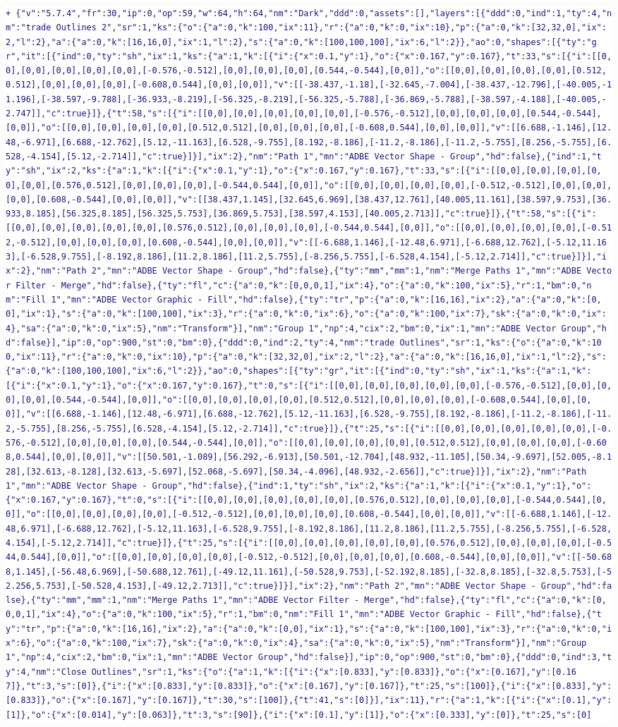 ```diff
+ {"v":"5.7.4","fr":30,"ip":0,"op":59,"w":64,"h":64,"nm":"Dark","ddd":0,"assets":[],"layers":[{"ddd":0,"ind":1,"ty":4,"nm":"trade Outlines 2","sr":1,"ks":{"o":{"a":0,"k":100,"ix":11},"r":{"a":0,"k":0,"ix":10},"p":{"a":0,"k":[32,32,0],"ix":2,"l":2},"a":{"a":0,"k":[16,16,0],"ix":1,"l":2},"s":{"a":0,"k":[100,100,100],"ix":6,"l":2}},"ao":0,"shapes":[{"ty":"gr","it":[{"ind":0,"ty":"sh","ix":1,"ks":{"a":1,"k":[{"i":{"x":0.1,"y":1},"o":{"x":0.167,"y":0.167},"t":33,"s":[{"i":[[0,0],[0,0],[0,0],[0,0],[0,0],[-0.576,-0.512],[0,0],[0,0],[0,0],[0.544,-0.544],[0,0]],"o":[[0,0],[0,0],[0,0],[0,0],[0.512,0.512],[0,0],[0,0],[0,0],[-0.608,0.544],[0,0],[0,0]],"v":[[-38.437,-1.18],[-32.645,-7.004],[-38.437,-12.796],[-40.005,-11.196],[-38.597,-9.788],[-36.933,-8.219],[-56.325,-8.219],[-56.325,-5.788],[-36.869,-5.788],[-38.597,-4.188],[-40.005,-2.747]],"c":true}]},{"t":58,"s":[{"i":[[0,0],[0,0],[0,0],[0,0],[0,0],[-0.576,-0.512],[0,0],[0,0],[0,0],[0.544,-0.544],[0,0]],"o":[[0,0],[0,0],[0,0],[0,0],[0.512,0.512],[0,0],[0,0],[0,0],[-0.608,0.544],[0,0],[0,0]],"v":[[6.688,-1.146],[12.48,-6.971],[6.688,-12.762],[5.12,-11.163],[6.528,-9.755],[8.192,-8.186],[-11.2,-8.186],[-11.2,-5.755],[8.256,-5.755],[6.528,-4.154],[5.12,-2.714]],"c":true}]}],"ix":2},"nm":"Path 1","mn":"ADBE Vector Shape - Group","hd":false},{"ind":1,"ty":"sh","ix":2,"ks":{"a":1,"k":[{"i":{"x":0.1,"y":1},"o":{"x":0.167,"y":0.167},"t":33,"s":[{"i":[[0,0],[0,0],[0,0],[0,0],[0,0],[0.576,0.512],[0,0],[0,0],[0,0],[-0.544,0.544],[0,0]],"o":[[0,0],[0,0],[0,0],[0,0],[-0.512,-0.512],[0,0],[0,0],[0,0],[0.608,-0.544],[0,0],[0,0]],"v":[[38.437,1.145],[32.645,6.969],[38.437,12.761],[40.005,11.161],[38.597,9.753],[36.933,8.185],[56.325,8.185],[56.325,5.753],[36.869,5.753],[38.597,4.153],[40.005,2.713]],"c":true}]},{"t":58,"s":[{"i":[[0,0],[0,0],[0,0],[0,0],[0,0],[0.576,0.512],[0,0],[0,0],[0,0],[-0.544,0.544],[0,0]],"o":[[0,0],[0,0],[0,0],[0,0],[-0.512,-0.512],[0,0],[0,0],[0,0],[0.608,-0.544],[0,0],[0,0]],"v":[[-6.688,1.146],[-12.48,6.971],[-6.688,12.762],[-5.12,11.163],[-6.528,9.755],[-8.192,8.186],[11.2,8.186],[11.2,5.755],[-8.256,5.755],[-6.528,4.154],[-5.12,2.714]],"c":true}]}],"ix":2},"nm":"Path 2","mn":"ADBE Vector Shape - Group","hd":false},{"ty":"mm","mm":1,"nm":"Merge Paths 1","mn":"ADBE Vector Filter - Merge","hd":false},{"ty":"fl","c":{"a":0,"k":[0,0,0,1],"ix":4},"o":{"a":0,"k":100,"ix":5},"r":1,"bm":0,"nm":"Fill 1","mn":"ADBE Vector Graphic - Fill","hd":false},{"ty":"tr","p":{"a":0,"k":[16,16],"ix":2},"a":{"a":0,"k":[0,0],"ix":1},"s":{"a":0,"k":[100,100],"ix":3},"r":{"a":0,"k":0,"ix":6},"o":{"a":0,"k":100,"ix":7},"sk":{"a":0,"k":0,"ix":4},"sa":{"a":0,"k":0,"ix":5},"nm":"Transform"}],"nm":"Group 1","np":4,"cix":2,"bm":0,"ix":1,"mn":"ADBE Vector Group","hd":false}],"ip":0,"op":900,"st":0,"bm":0},{"ddd":0,"ind":2,"ty":4,"nm":"trade Outlines","sr":1,"ks":{"o":{"a":0,"k":100,"ix":11},"r":{"a":0,"k":0,"ix":10},"p":{"a":0,"k":[32,32,0],"ix":2,"l":2},"a":{"a":0,"k":[16,16,0],"ix":1,"l":2},"s":{"a":0,"k":[100,100,100],"ix":6,"l":2}},"ao":0,"shapes":[{"ty":"gr","it":[{"ind":0,"ty":"sh","ix":1,"ks":{"a":1,"k":[{"i":{"x":0.1,"y":1},"o":{"x":0.167,"y":0.167},"t":0,"s":[{"i":[[0,0],[0,0],[0,0],[0,0],[0,0],[-0.576,-0.512],[0,0],[0,0],[0,0],[0.544,-0.544],[0,0]],"o":[[0,0],[0,0],[0,0],[0,0],[0.512,0.512],[0,0],[0,0],[0,0],[-0.608,0.544],[0,0],[0,0]],"v":[[6.688,-1.146],[12.48,-6.971],[6.688,-12.762],[5.12,-11.163],[6.528,-9.755],[8.192,-8.186],[-11.2,-8.186],[-11.2,-5.755],[8.256,-5.755],[6.528,-4.154],[5.12,-2.714]],"c":true}]},{"t":25,"s":[{"i":[[0,0],[0,0],[0,0],[0,0],[0,0],[-0.576,-0.512],[0,0],[0,0],[0,0],[0.544,-0.544],[0,0]],"o":[[0,0],[0,0],[0,0],[0,0],[0.512,0.512],[0,0],[0,0],[0,0],[-0.608,0.544],[0,0],[0,0]],"v":[[50.501,-1.089],[56.292,-6.913],[50.501,-12.704],[48.932,-11.105],[50.34,-9.697],[52.005,-8.128],[32.613,-8.128],[32.613,-5.697],[52.068,-5.697],[50.34,-4.096],[48.932,-2.656]],"c":true}]}],"ix":2},"nm":"Path 1","mn":"ADBE Vector Shape - Group","hd":false},{"ind":1,"ty":"sh","ix":2,"ks":{"a":1,"k":[{"i":{"x":0.1,"y":1},"o":{"x":0.167,"y":0.167},"t":0,"s":[{"i":[[0,0],[0,0],[0,0],[0,0],[0,0],[0.576,0.512],[0,0],[0,0],[0,0],[-0.544,0.544],[0,0]],"o":[[0,0],[0,0],[0,0],[0,0],[-0.512,-0.512],[0,0],[0,0],[0,0],[0.608,-0.544],[0,0],[0,0]],"v":[[-6.688,1.146],[-12.48,6.971],[-6.688,12.762],[-5.12,11.163],[-6.528,9.755],[-8.192,8.186],[11.2,8.186],[11.2,5.755],[-8.256,5.755],[-6.528,4.154],[-5.12,2.714]],"c":true}]},{"t":25,"s":[{"i":[[0,0],[0,0],[0,0],[0,0],[0,0],[0.576,0.512],[0,0],[0,0],[0,0],[-0.544,0.544],[0,0]],"o":[[0,0],[0,0],[0,0],[0,0],[-0.512,-0.512],[0,0],[0,0],[0,0],[0.608,-0.544],[0,0],[0,0]],"v":[[-50.688,1.145],[-56.48,6.969],[-50.688,12.761],[-49.12,11.161],[-50.528,9.753],[-52.192,8.185],[-32.8,8.185],[-32.8,5.753],[-52.256,5.753],[-50.528,4.153],[-49.12,2.713]],"c":true}]}],"ix":2},"nm":"Path 2","mn":"ADBE Vector Shape - Group","hd":false},{"ty":"mm","mm":1,"nm":"Merge Paths 1","mn":"ADBE Vector Filter - Merge","hd":false},{"ty":"fl","c":{"a":0,"k":[0,0,0,1],"ix":4},"o":{"a":0,"k":100,"ix":5},"r":1,"bm":0,"nm":"Fill 1","mn":"ADBE Vector Graphic - Fill","hd":false},{"ty":"tr","p":{"a":0,"k":[16,16],"ix":2},"a":{"a":0,"k":[0,0],"ix":1},"s":{"a":0,"k":[100,100],"ix":3},"r":{"a":0,"k":0,"ix":6},"o":{"a":0,"k":100,"ix":7},"sk":{"a":0,"k":0,"ix":4},"sa":{"a":0,"k":0,"ix":5},"nm":"Transform"}],"nm":"Group 1","np":4,"cix":2,"bm":0,"ix":1,"mn":"ADBE Vector Group","hd":false}],"ip":0,"op":900,"st":0,"bm":0},{"ddd":0,"ind":3,"ty":4,"nm":"Close Outlines","sr":1,"ks":{"o":{"a":1,"k":[{"i":{"x":[0.833],"y":[0.833]},"o":{"x":[0.167],"y":[0.167]},"t":3,"s":[0]},{"i":{"x":[0.833],"y":[0.833]},"o":{"x":[0.167],"y":[0.167]},"t":25,"s":[100]},{"i":{"x":[0.833],"y":[0.833]},"o":{"x":[0.167],"y":[0.167]},"t":30,"s":[100]},{"t":41,"s":[0]}],"ix":11},"r":{"a":1,"k":[{"i":{"x":[0.1],"y":[1]},"o":{"x":[0.014],"y":[0.063]},"t":3,"s":[90]},{"i":{"x":[0.1],"y":[1]},"o":{"x":[0.333],"y":[0]},"t":25,"s":[0]
```